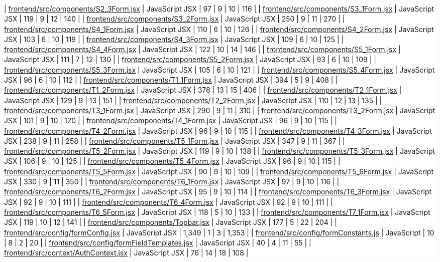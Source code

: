 | [frontend/src/components/S2\_3Form.jsx](/frontend/src/components/S2_3Form.jsx) | JavaScript JSX | 97 | 9 | 10 | 116 |
| [frontend/src/components/S3\_1Form.jsx](/frontend/src/components/S3_1Form.jsx) | JavaScript JSX | 119 | 9 | 12 | 140 |
| [frontend/src/components/S3\_2Form.jsx](/frontend/src/components/S3_2Form.jsx) | JavaScript JSX | 250 | 9 | 11 | 270 |
| [frontend/src/components/S4\_1Form.jsx](/frontend/src/components/S4_1Form.jsx) | JavaScript JSX | 110 | 6 | 10 | 126 |
| [frontend/src/components/S4\_2Form.jsx](/frontend/src/components/S4_2Form.jsx) | JavaScript JSX | 103 | 6 | 10 | 119 |
| [frontend/src/components/S4\_3Form.jsx](/frontend/src/components/S4_3Form.jsx) | JavaScript JSX | 109 | 6 | 10 | 125 |
| [frontend/src/components/S4\_4Form.jsx](/frontend/src/components/S4_4Form.jsx) | JavaScript JSX | 122 | 10 | 14 | 146 |
| [frontend/src/components/S5\_1Form.jsx](/frontend/src/components/S5_1Form.jsx) | JavaScript JSX | 111 | 7 | 12 | 130 |
| [frontend/src/components/S5\_2Form.jsx](/frontend/src/components/S5_2Form.jsx) | JavaScript JSX | 93 | 6 | 10 | 109 |
| [frontend/src/components/S5\_3Form.jsx](/frontend/src/components/S5_3Form.jsx) | JavaScript JSX | 105 | 6 | 10 | 121 |
| [frontend/src/components/S5\_4Form.jsx](/frontend/src/components/S5_4Form.jsx) | JavaScript JSX | 96 | 6 | 10 | 112 |
| [frontend/src/components/T1\_1Form.jsx](/frontend/src/components/T1_1Form.jsx) | JavaScript JSX | 394 | 5 | 9 | 408 |
| [frontend/src/components/T1\_2Form.jsx](/frontend/src/components/T1_2Form.jsx) | JavaScript JSX | 378 | 13 | 15 | 406 |
| [frontend/src/components/T2\_1Form.jsx](/frontend/src/components/T2_1Form.jsx) | JavaScript JSX | 129 | 9 | 13 | 151 |
| [frontend/src/components/T2\_2Form.jsx](/frontend/src/components/T2_2Form.jsx) | JavaScript JSX | 110 | 12 | 13 | 135 |
| [frontend/src/components/T3\_1Form.jsx](/frontend/src/components/T3_1Form.jsx) | JavaScript JSX | 290 | 9 | 11 | 310 |
| [frontend/src/components/T3\_2Form.jsx](/frontend/src/components/T3_2Form.jsx) | JavaScript JSX | 101 | 9 | 10 | 120 |
| [frontend/src/components/T4\_1Form.jsx](/frontend/src/components/T4_1Form.jsx) | JavaScript JSX | 96 | 9 | 10 | 115 |
| [frontend/src/components/T4\_2Form.jsx](/frontend/src/components/T4_2Form.jsx) | JavaScript JSX | 96 | 9 | 10 | 115 |
| [frontend/src/components/T4\_3Form.jsx](/frontend/src/components/T4_3Form.jsx) | JavaScript JSX | 238 | 9 | 11 | 258 |
| [frontend/src/components/T5\_1Form.jsx](/frontend/src/components/T5_1Form.jsx) | JavaScript JSX | 347 | 9 | 11 | 367 |
| [frontend/src/components/T5\_2Form.jsx](/frontend/src/components/T5_2Form.jsx) | JavaScript JSX | 119 | 9 | 10 | 138 |
| [frontend/src/components/T5\_3Form.jsx](/frontend/src/components/T5_3Form.jsx) | JavaScript JSX | 106 | 9 | 10 | 125 |
| [frontend/src/components/T5\_4Form.jsx](/frontend/src/components/T5_4Form.jsx) | JavaScript JSX | 96 | 9 | 10 | 115 |
| [frontend/src/components/T5\_5Form.jsx](/frontend/src/components/T5_5Form.jsx) | JavaScript JSX | 90 | 9 | 10 | 109 |
| [frontend/src/components/T5\_6Form.jsx](/frontend/src/components/T5_6Form.jsx) | JavaScript JSX | 330 | 9 | 11 | 350 |
| [frontend/src/components/T6\_1Form.jsx](/frontend/src/components/T6_1Form.jsx) | JavaScript JSX | 97 | 9 | 10 | 116 |
| [frontend/src/components/T6\_2Form.jsx](/frontend/src/components/T6_2Form.jsx) | JavaScript JSX | 95 | 9 | 10 | 114 |
| [frontend/src/components/T6\_3Form.jsx](/frontend/src/components/T6_3Form.jsx) | JavaScript JSX | 92 | 9 | 10 | 111 |
| [frontend/src/components/T6\_4Form.jsx](/frontend/src/components/T6_4Form.jsx) | JavaScript JSX | 92 | 9 | 10 | 111 |
| [frontend/src/components/T6\_5Form.jsx](/frontend/src/components/T6_5Form.jsx) | JavaScript JSX | 118 | 5 | 10 | 133 |
| [frontend/src/components/T7\_1Form.jsx](/frontend/src/components/T7_1Form.jsx) | JavaScript JSX | 119 | 10 | 12 | 141 |
| [frontend/src/components/Topbar.jsx](/frontend/src/components/Topbar.jsx) | JavaScript JSX | 177 | 5 | 22 | 204 |
| [frontend/src/config/formConfig.jsx](/frontend/src/config/formConfig.jsx) | JavaScript JSX | 1,349 | 1 | 3 | 1,353 |
| [frontend/src/config/formConstants.js](/frontend/src/config/formConstants.js) | JavaScript | 10 | 8 | 2 | 20 |
| [frontend/src/config/formFieldTemplates.jsx](/frontend/src/config/formFieldTemplates.jsx) | JavaScript JSX | 40 | 4 | 11 | 55 |
| [frontend/src/context/AuthContext.jsx](/frontend/src/context/AuthContext.jsx) | JavaScript JSX | 76 | 14 | 18 | 108 |